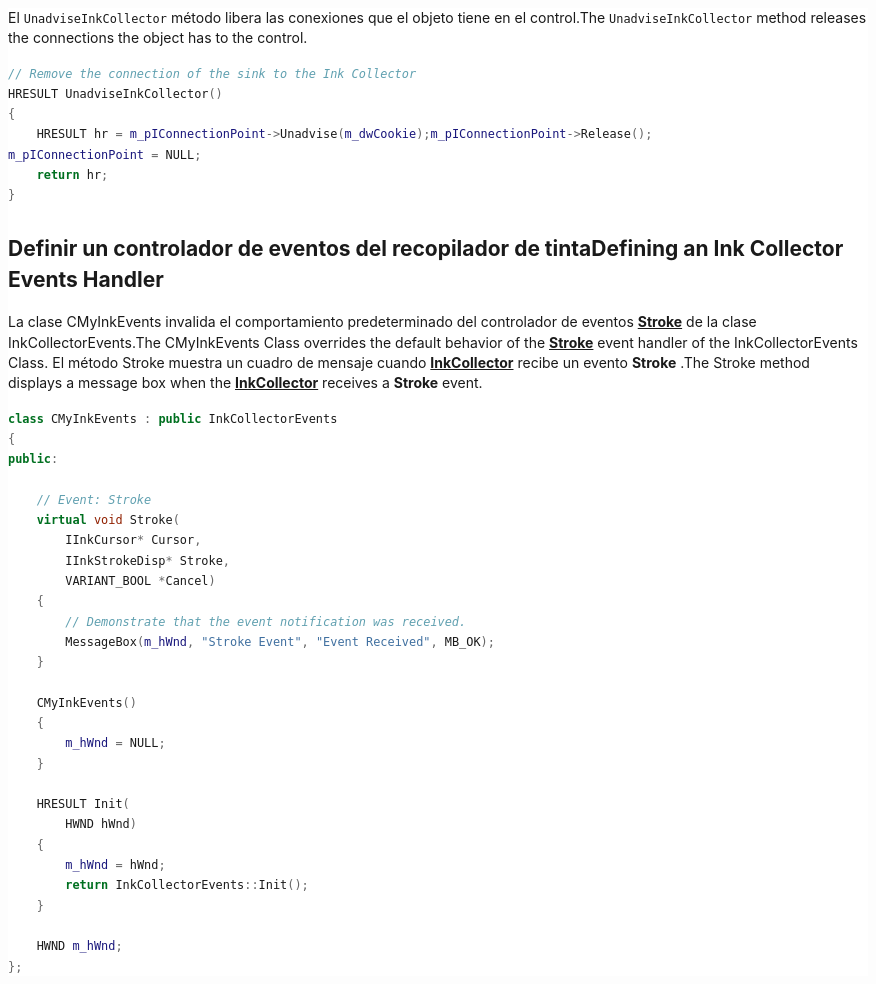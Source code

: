 

<span data-ttu-id="0570a-121">El `UnadviseInkCollector` método libera las conexiones que el objeto tiene en el control.</span><span class="sxs-lookup"><span data-stu-id="0570a-121">The `UnadviseInkCollector` method releases the connections the object has to the control.</span></span>


```C++
// Remove the connection of the sink to the Ink Collector
HRESULT UnadviseInkCollector()
{
    HRESULT hr = m_pIConnectionPoint->Unadvise(m_dwCookie);m_pIConnectionPoint->Release();
m_pIConnectionPoint = NULL;
    return hr;
}
```



## <a name="defining-an-ink-collector-events-handler"></a><span data-ttu-id="0570a-122">Definir un controlador de eventos del recopilador de tinta</span><span class="sxs-lookup"><span data-stu-id="0570a-122">Defining an Ink Collector Events Handler</span></span>

<span data-ttu-id="0570a-123">La clase CMyInkEvents invalida el comportamiento predeterminado del controlador de eventos [**Stroke**](inkcollector-stroke.md) de la clase InkCollectorEvents.</span><span class="sxs-lookup"><span data-stu-id="0570a-123">The CMyInkEvents Class overrides the default behavior of the [**Stroke**](inkcollector-stroke.md) event handler of the InkCollectorEvents Class.</span></span> <span data-ttu-id="0570a-124">El método Stroke muestra un cuadro de mensaje cuando [**InkCollector**](inkcollector-class.md) recibe un evento **Stroke** .</span><span class="sxs-lookup"><span data-stu-id="0570a-124">The Stroke method displays a message box when the [**InkCollector**](inkcollector-class.md) receives a **Stroke** event.</span></span>


```C++
class CMyInkEvents : public InkCollectorEvents
{
public:

    // Event: Stroke
    virtual void Stroke(
        IInkCursor* Cursor,
        IInkStrokeDisp* Stroke,
        VARIANT_BOOL *Cancel)
    {
        // Demonstrate that the event notification was received.
        MessageBox(m_hWnd, "Stroke Event", "Event Received", MB_OK);
    }
    
    CMyInkEvents()
    {
        m_hWnd = NULL;
    }
    
    HRESULT Init(
        HWND hWnd)
    {
        m_hWnd = hWnd;
        return InkCollectorEvents::Init();
    }    
    
    HWND m_hWnd;
};
```
